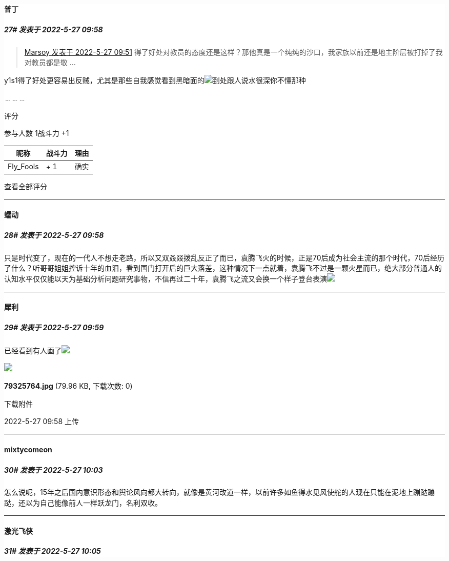 ####  普丁  
##### 27#       发表于 2022-5-27 09:58

<blockquote><a href="httphttps://bbs.saraba1st.com/2b/forum.php?mod=redirect&amp;goto=findpost&amp;pid=56010303&amp;ptid=2071699" target="_blank">Marsoy 发表于 2022-5-27 09:51</a>
得了好处对教员的态度还是这样？那他真是一个纯纯的沙口，我家族以前还是地主阶层被打掉了我对教员都是敬 ...</blockquote>
y1s1得了好处更容易出反贼，尤其是那些自我感觉看到黑暗面的<img src="https://static.saraba1st.com/image/smiley/face2017/043.png" referrerpolicy="no-referrer">到处跟人说水很深你不懂那种

﹍﹍﹍

评分

 参与人数 1战斗力 +1

|昵称|战斗力|理由|
|----|---|---|
| Fly_Fools| + 1|确实|

查看全部评分

*****

####  蠕动  
##### 28#       发表于 2022-5-27 09:58

只是时代变了，现在的一代人不想走老路，所以又双叒叕拨乱反正了而已，袁腾飞火的时候，正是70后成为社会主流的那个时代，70后经历了什么？听哥哥姐姐控诉十年的血泪，看到国门打开后的巨大落差，这种情况下一点就着，袁腾飞不过是一颗火星而已，绝大部分普通人的认知水平仅仅能以天为基础分析问题研究事物，不信再过二十年，袁腾飞之流又会换一个样子登台表演<img src="https://static.saraba1st.com/image/smiley/face2017/053.png" referrerpolicy="no-referrer">

*****

####  犀利  
##### 29#       发表于 2022-5-27 09:59

已经看到有人画了<img src="https://static.saraba1st.com/image/smiley/face2017/044.png" referrerpolicy="no-referrer">

<img src="https://img.saraba1st.com/forum/202205/27/095857c24y9125z5l055a1.jpg" referrerpolicy="no-referrer">

<strong>79325764.jpg</strong> (79.96 KB, 下载次数: 0)

下载附件

2022-5-27 09:58 上传

*****

####  mixtycomeon  
##### 30#       发表于 2022-5-27 10:03

怎么说呢，15年之后国内意识形态和舆论风向都大转向，就像是黄河改道一样，以前许多如鱼得水见风使舵的人现在只能在泥地上蹦跶蹦跶，还以为自己能像前人一样跃龙门，名利双收。



*****

####  激光飞侠  
##### 31#       发表于 2022-5-27 10:05
